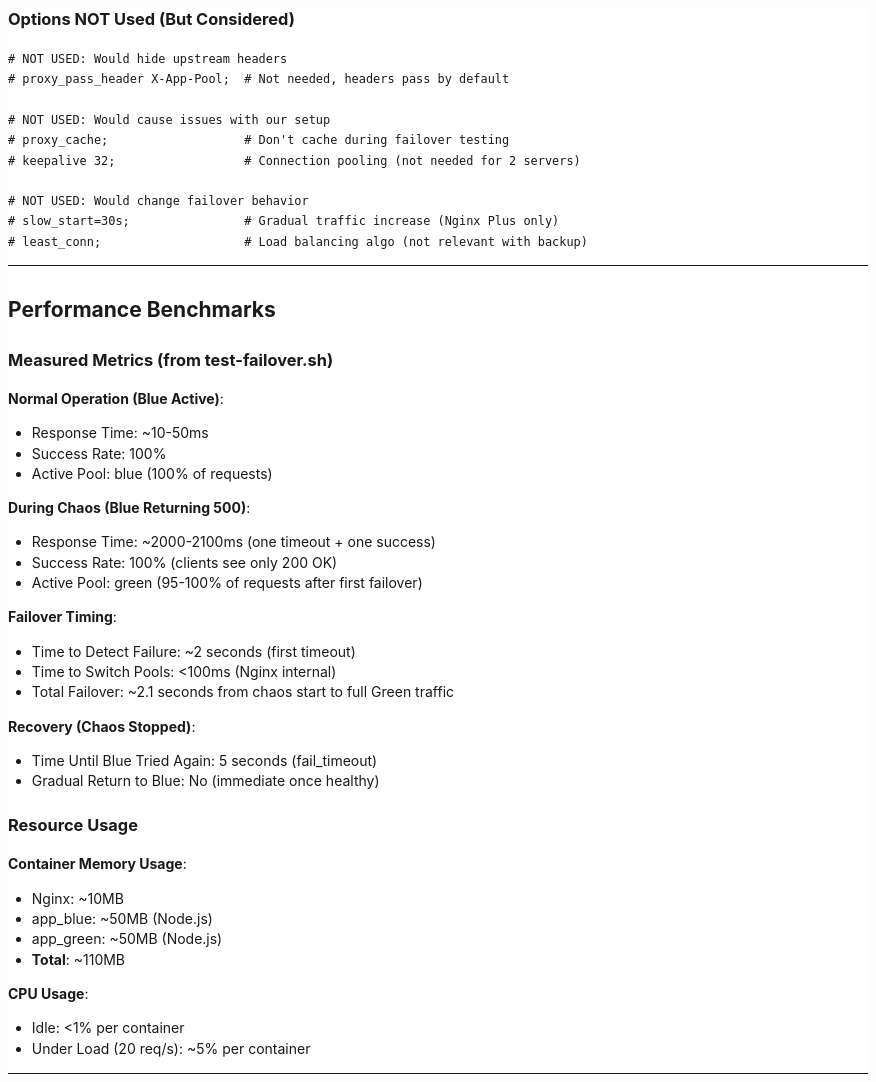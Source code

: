 ### Options NOT Used (But Considered)

```nginx
# NOT USED: Would hide upstream headers
# proxy_pass_header X-App-Pool;  # Not needed, headers pass by default

# NOT USED: Would cause issues with our setup
# proxy_cache;                   # Don't cache during failover testing
# keepalive 32;                  # Connection pooling (not needed for 2 servers)

# NOT USED: Would change failover behavior
# slow_start=30s;                # Gradual traffic increase (Nginx Plus only)
# least_conn;                    # Load balancing algo (not relevant with backup)
```

---

## Performance Benchmarks

### Measured Metrics (from test-failover.sh)

**Normal Operation (Blue Active)**:
- Response Time: ~10-50ms
- Success Rate: 100%
- Active Pool: blue (100% of requests)

**During Chaos (Blue Returning 500)**:
- Response Time: ~2000-2100ms (one timeout + one success)
- Success Rate: 100% (clients see only 200 OK)
- Active Pool: green (95-100% of requests after first failover)

**Failover Timing**:
- Time to Detect Failure: ~2 seconds (first timeout)
- Time to Switch Pools: <100ms (Nginx internal)
- Total Failover: ~2.1 seconds from chaos start to full Green traffic

**Recovery (Chaos Stopped)**:
- Time Until Blue Tried Again: 5 seconds (fail_timeout)
- Gradual Return to Blue: No (immediate once healthy)

### Resource Usage

**Container Memory Usage**:
- Nginx: ~10MB
- app_blue: ~50MB (Node.js)
- app_green: ~50MB (Node.js)
- **Total**: ~110MB

**CPU Usage**:
- Idle: <1% per container
- Under Load (20 req/s): ~5% per container

---
